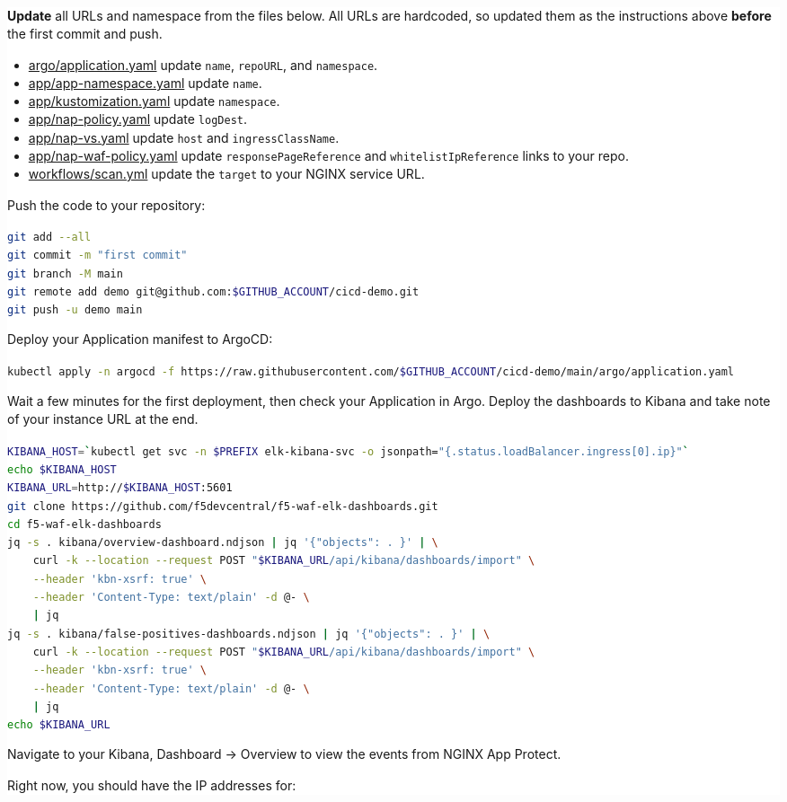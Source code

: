**Update** all URLs and namespace from the files below. All URLs are hardcoded, so updated them as the instructions above **before** the first commit and push.

- [argo/application.yaml](argo/application.yaml) update ```name```, ```repoURL```, and ```namespace```.
- [app/app-namespace.yaml](app/app-namespace.yaml) update ```name```.
- [app/kustomization.yaml](app/kustomization.yaml) update ```namespace```.
- [app/nap-policy.yaml](app/nap-policy.yaml) update ```logDest```.
- [app/nap-vs.yaml](app/nap-vs.yaml) update ```host``` and ```ingressClassName```.
- [app/nap-waf-policy.yaml](app/nap-waf-policy.yaml) update ```responsePageReference``` and ```whitelistIpReference``` links to your repo.
- [workflows/scan.yml](workflows/scan.yml) update the ```target``` to your NGINX service URL.

Push the code to your repository:

```bash
git add --all
git commit -m "first commit"
git branch -M main
git remote add demo git@github.com:$GITHUB_ACCOUNT/cicd-demo.git
git push -u demo main
```

Deploy your Application manifest to ArgoCD:

 ```bash
 kubectl apply -n argocd -f https://raw.githubusercontent.com/$GITHUB_ACCOUNT/cicd-demo/main/argo/application.yaml
 ```

Wait a few minutes for the first deployment, then check your Application in Argo. Deploy the dashboards to Kibana and take note of your instance URL at the end.

```bash
KIBANA_HOST=`kubectl get svc -n $PREFIX elk-kibana-svc -o jsonpath="{.status.loadBalancer.ingress[0].ip}"`
echo $KIBANA_HOST
KIBANA_URL=http://$KIBANA_HOST:5601
git clone https://github.com/f5devcentral/f5-waf-elk-dashboards.git
cd f5-waf-elk-dashboards
jq -s . kibana/overview-dashboard.ndjson | jq '{"objects": . }' | \
    curl -k --location --request POST "$KIBANA_URL/api/kibana/dashboards/import" \
    --header 'kbn-xsrf: true' \
    --header 'Content-Type: text/plain' -d @- \
    | jq
jq -s . kibana/false-positives-dashboards.ndjson | jq '{"objects": . }' | \
    curl -k --location --request POST "$KIBANA_URL/api/kibana/dashboards/import" \
    --header 'kbn-xsrf: true' \
    --header 'Content-Type: text/plain' -d @- \
    | jq
echo $KIBANA_URL
```

Navigate to your Kibana, Dashboard -> Overview to view the events from NGINX App Protect.

Right now, you should have the IP addresses for:
